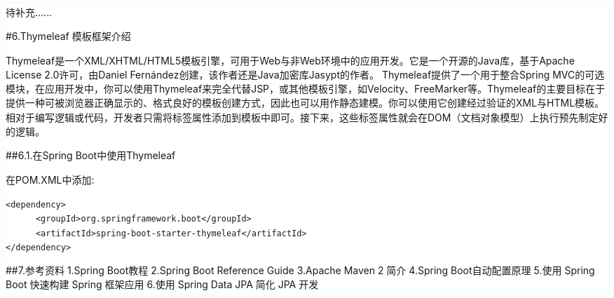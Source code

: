 待补充......

#6.Thymeleaf 模板框架介绍

Thymeleaf是一个XML/XHTML/HTML5模板引擎，可用于Web与非Web环境中的应用开发。它是一个开源的Java库，基于Apache License 2.0许可，由Daniel Fernández创建，该作者还是Java加密库Jasypt的作者。
Thymeleaf提供了一个用于整合Spring MVC的可选模块，在应用开发中，你可以使用Thymeleaf来完全代替JSP，或其他模板引擎，如Velocity、FreeMarker等。Thymeleaf的主要目标在于提供一种可被浏览器正确显示的、格式良好的模板创建方式，因此也可以用作静态建模。你可以使用它创建经过验证的XML与HTML模板。相对于编写逻辑或代码，开发者只需将标签属性添加到模板中即可。接下来，这些标签属性就会在DOM（文档对象模型）上执行预先制定好的逻辑。 

##6.1.在Spring Boot中使用Thymeleaf

在POM.XML中添加:

	<dependency>
	      <groupId>org.springframework.boot</groupId>
	      <artifactId>spring-boot-starter-thymeleaf</artifactId>
	</dependency>




##7.参考资料 
1.Spring Boot教程
2.Spring Boot Reference Guide
3.Apache Maven 2 简介
4.Spring Boot自动配置原理
5.使用 Spring Boot 快速构建 Spring 框架应用
6.使用 Spring Data JPA 简化 JPA 开发






